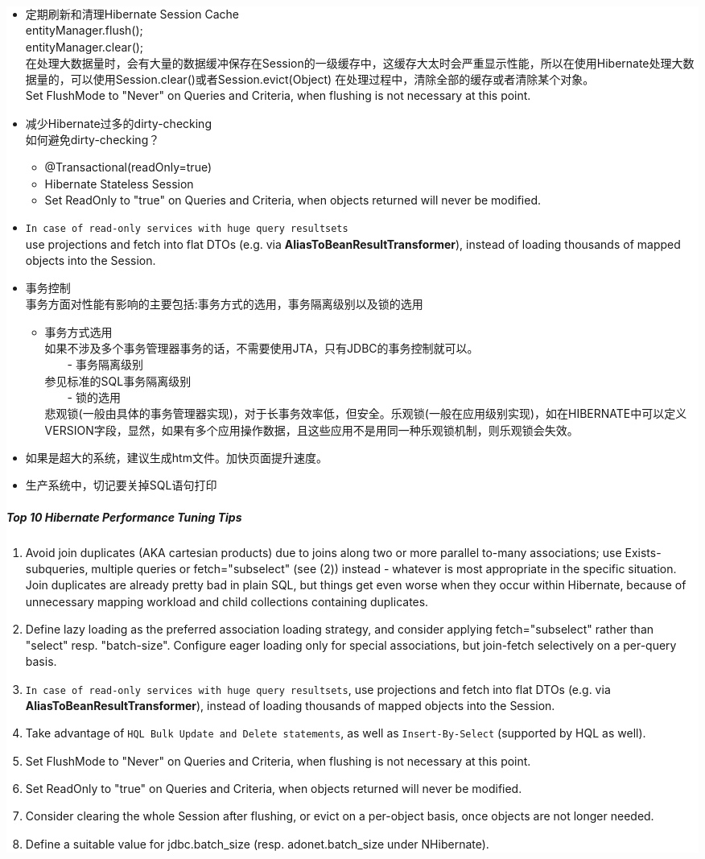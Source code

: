 * 定期刷新和清理Hibernate Session Cache  
entityManager.flush();  
entityManager.clear();  
在处理大数据量时，会有大量的数据缓冲保存在Session的一级缓存中，这缓存大太时会严重显示性能，所以在使用Hibernate处理大数据量的，可以使用Session.clear()或者Session.evict(Object) 在处理过程中，清除全部的缓存或者清除某个对象。  
Set FlushMode to "Never" on Queries and Criteria, when flushing is not necessary at this point.

* 减少Hibernate过多的dirty-checking  
    如何避免dirty-checking？
    - @Transactional(readOnly=true)
    - Hibernate Stateless Session
    - Set ReadOnly to "true" on Queries and Criteria, when objects returned will never be modified.

* `In case of read-only services with huge query resultsets`  
use projections and fetch into flat DTOs (e.g. via **AliasToBeanResultTransformer**), instead of loading thousands of mapped objects into the Session.

* 事务控制  
    事务方面对性能有影响的主要包括:事务方式的选用，事务隔离级别以及锁的选用   
    - 事务方式选用  
        如果不涉及多个事务管理器事务的话，不需要使用JTA，只有JDBC的事务控制就可以。  
　　- 事务隔离级别  
        参见标准的SQL事务隔离级别  
　　- 锁的选用  
        悲观锁(一般由具体的事务管理器实现)，对于长事务效率低，但安全。乐观锁(一般在应用级别实现)，如在HIBERNATE中可以定义VERSION字段，显然，如果有多个应用操作数据，且这些应用不是用同一种乐观锁机制，则乐观锁会失效。  

* 如果是超大的系统，建议生成htm文件。加快页面提升速度。

* 生产系统中，切记要关掉SQL语句打印

##### Top 10 Hibernate Performance Tuning Tips
1. Avoid join duplicates (AKA cartesian products) due to joins along two or more parallel to-many associations; use Exists-subqueries, multiple queries or fetch="subselect" (see (2)) instead - whatever is most appropriate in the specific situation. Join duplicates are already pretty bad in plain SQL, but things get even worse when they occur within Hibernate, because of unnecessary mapping workload and child collections containing duplicates.
 
2. Define lazy loading as the preferred association loading strategy, and consider applying fetch="subselect" rather than "select" resp. "batch-size". Configure eager loading only for special associations, but join-fetch selectively on a per-query basis.
 
3. `In case of read-only services with huge query resultsets`, use projections and fetch into flat DTOs (e.g. via **AliasToBeanResultTransformer**), instead of loading thousands of mapped objects into the Session.
 
4. Take advantage of `HQL Bulk Update and Delete statements`, as well as `Insert-By-Select` (supported by HQL as well).
 
5. Set FlushMode to "Never" on Queries and Criteria, when flushing is not necessary at this point.
 
6. Set ReadOnly to "true" on Queries and Criteria, when objects returned will never be modified.
 
7. Consider clearing the whole Session after flushing, or evict on a per-object basis, once objects are not longer needed.
 
8. Define a suitable value for jdbc.batch_size (resp. adonet.batch_size under NHibernate).
 